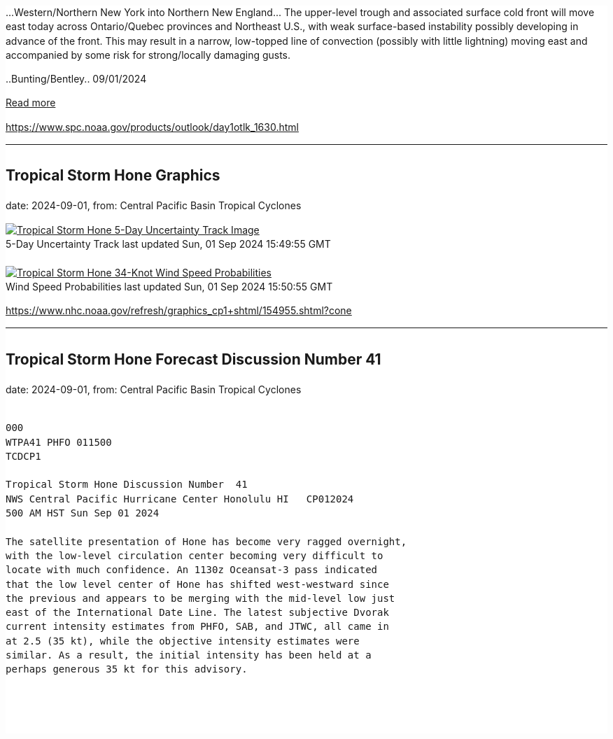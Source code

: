 ...Western/Northern New York into Northern New England...
The upper-level trough and associated surface cold front will move
east today across Ontario/Quebec provinces and Northeast U.S., with
weak surface-based instability possibly developing in advance of the
front.  This may result in a narrow, low-topped line of convection
(possibly with little lightning) moving east and accompanied by some
risk for strong/locally damaging gusts.

..Bunting/Bentley.. 09/01/2024

</pre>
<a href="https://www.spc.noaa.gov/products/outlook/day1otlk.html">Read more</a>
 

<https://www.spc.noaa.gov/products/outlook/day1otlk_1630.html>

---

## Tropical Storm Hone Graphics

date: 2024-09-01, from: Central Pacific Basin Tropical Cyclones


<a href="https://www.nhc.noaa.gov/refresh/graphics_cp1+shtml/154955.shtml?cone">
<img src="https://www.nhc.noaa.gov/storm_graphics/CP01/CP012024_5day_cone_with_line_and_wind_sm2.png"
alt="Tropical Storm Hone 5-Day Uncertainty Track Image"
width="500" height="400" /></a><br/>
5-Day Uncertainty Track last updated Sun, 01 Sep 2024 15:49:55 GMT
<br /><br /><a href="https://www.nhc.noaa.gov/refresh/graphics_cp1+shtml/154955.shtml?tswind120">
<img src="https://www.nhc.noaa.gov/storm_graphics/CP01/CP012024_wind_probs_34_F120_sm2.png"
alt="Tropical Storm Hone 34-Knot Wind Speed Probabilities"
width="500" height="400" /> </a><br/>
Wind Speed Probabilities last updated Sun, 01 Sep 2024 15:50:55 GMT
 

<https://www.nhc.noaa.gov/refresh/graphics_cp1+shtml/154955.shtml?cone>

---

## Tropical Storm Hone Forecast Discussion Number 41

date: 2024-09-01, from: Central Pacific Basin Tropical Cyclones

<pre>

000
WTPA41 PHFO 011500
TCDCP1
 
Tropical Storm Hone Discussion Number  41
NWS Central Pacific Hurricane Center Honolulu HI   CP012024
500 AM HST Sun Sep 01 2024
 
The satellite presentation of Hone has become very ragged overnight, 
with the low-level circulation center becoming very difficult to 
locate with much confidence. An 1130z Oceansat-3 pass indicated 
that the low level center of Hone has shifted west-westward since 
the previous and appears to be merging with the mid-level low just 
east of the International Date Line. The latest subjective Dvorak 
current intensity estimates from PHFO, SAB, and JTWC, all came in 
at 2.5 (35 kt), while the objective intensity estimates were 
similar. As a result, the initial intensity has been held at a 
perhaps generous 35 kt for this advisory.
 